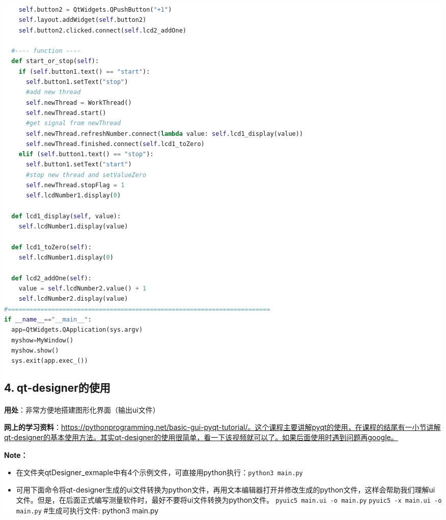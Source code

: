 ```python
    self.button2 = QtWidgets.QPushButton("+1")
    self.layout.addWidget(self.button2)  
    self.button2.clicked.connect(self.lcd2_addOne)
    
  #---- function ----
  def start_or_stop(self):
    if (self.button1.text() == "start"):
      self.button1.setText("stop")
      #add new thread
      self.newThread = WorkThread()
      self.newThread.start()      
      #get signal from newThread
      self.newThread.refreshNumber.connect(lambda value: self.lcd1_display(value))
      self.newThread.finished.connect(self.lcd1_toZero)
    elif (self.button1.text() == "stop"):
      self.button1.setText("start")
      #stop new thread and setValueZero
      self.newThread.stopFlag = 1
      self.lcdNumber1.display(0)
      
  def lcd1_display(self, value):
    self.lcdNumber1.display(value)
  
  def lcd1_toZero(self):
    self.lcdNumber1.display(0)

  def lcd2_addOne(self):
    value = self.lcdNumber2.value() + 1
    self.lcdNumber2.display(value)
#========================================================================
if __name__=="__main__":  
  app=QtWidgets.QApplication(sys.argv) 
  myshow=MyWindow()
  myshow.show()
  sys.exit(app.exec_())
```




## 4. qt-designer的使用

**用处**：非常方便地搭建图形化界面（输出ui文件）

**网上的学习资料**：https://pythonprogramming.net/basic-gui-pyqt-tutorial/。这个课程主要讲解pyqt的使用，在课程的结尾有一小节讲解qt-designer的基本使用方法。其实qt-designer的使用很简单，看一下该视频就可以了。如果后面使用时遇到问题再google。

**Note：**

- 在文件夹qtDesigner_exmaple中有4个示例文件，可直接用python执行：`python3 main.py`

- 可用下面命令将qt-designer生成的ui文件转换为python文件，再用文本编辑器打开并修改生成的python文件，这样会帮助我们理解ui文件。但是，在后面正式编写测量软件时，最好不要将ui文件转换为python文件。
  `pyuic5 main.ui -o main.py`
  `pyuic5 -x main.ui -o main.py`   #生成可执行文件: python3 main.py
